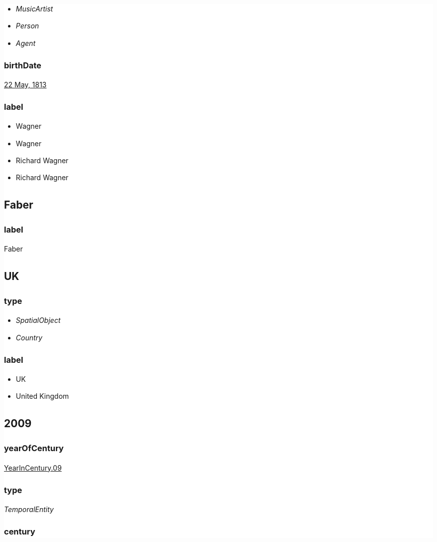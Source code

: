  - *MusicArtist*

 - *Person*

 - *Agent*

### birthDate


[22 May, 1813](#22-May-1813)

### label

 - Wagner

 - Wagner

 - Richard Wagner

 - Richard Wagner

## Faber

### label


Faber

## UK

### type

 - *SpatialObject*

 - *Country*

### label

 - UK

 - United Kingdom

## 2009

### yearOfCentury


[YearInCentury.09](#YearInCentury.09)

### type


*TemporalEntity*

### century
